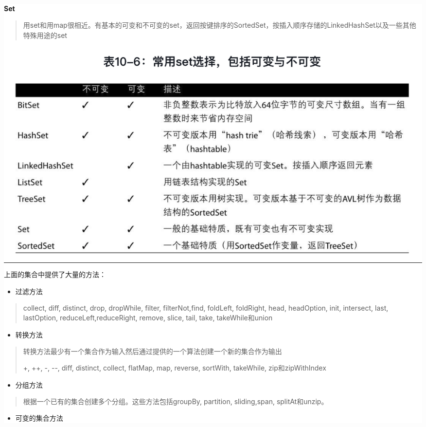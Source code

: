 **Set**

> 用set和用map很相近。有基本的可变和不可变的set，返回按键排序的SortedSet，按插入顺序存储的LinkedHashSet以及一些其他特殊用途的set

![seq2](./pic/set2.png)

---

上面的集合中提供了大量的方法：

* 过滤方法

> collect, diff, distinct, drop, dropWhile, filter, filterNot,find, foldLeft, foldRight, head, headOption, init, intersect, last, lastOption, reduceLeft,reduceRight, remove, slice, tail, take, takeWhile和union

* 转换方法

> 转换方法最少有一个集合作为输入然后通过提供的一个算法创建一个新的集合作为输出
>
> +, ++, -, --, diff, distinct, collect, flatMap, map, reverse, sortWith, takeWhile, zip和zipWithIndex

* 分组方法

> 根据一个已有的集合创建多个分组。这些方法包括groupBy, partition, sliding,span, splitAt和unzip。

* 可变的集合方法
